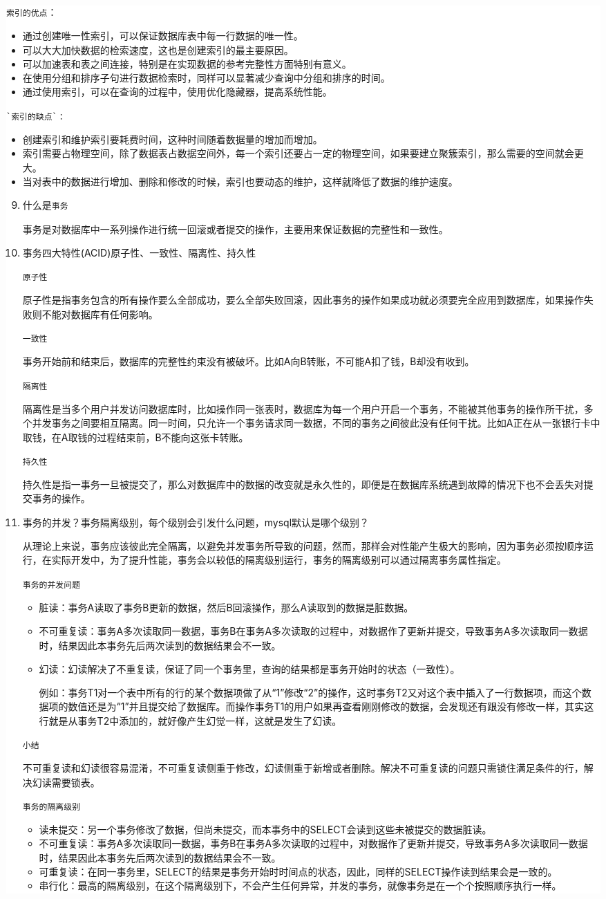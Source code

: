    `索引的优点`：

   - 通过创建唯一性索引，可以保证数据库表中每一行数据的唯一性。
   - 可以大大加快数据的检索速度，这也是创建索引的最主要原因。
   - 可以加速表和表之间连接，特别是在实现数据的参考完整性方面特别有意义。
   - 在使用分组和排序子句进行数据检索时，同样可以显著减少查询中分组和排序的时间。
   - 通过使用索引，可以在查询的过程中，使用优化隐藏器，提高系统性能。

    `索引的缺点`：

   - 创建索引和维护索引要耗费时间，这种时间随着数据量的增加而增加。
   - 索引需要占物理空间，除了数据表占数据空间外，每一个索引还要占一定的物理空间，如果要建立聚簇索引，那么需要的空间就会更大。
   - 当对表中的数据进行增加、删除和修改的时候，索引也要动态的维护，这样就降低了数据的维护速度。

9. 什么是`事务`

   事务是对数据库中一系列操作进行统一回滚或者提交的操作，主要用来保证数据的完整性和一致性。

10. 事务四大特性(ACID)原子性、一致性、隔离性、持久性

    `原子性`

    原子性是指事务包含的所有操作要么全部成功，要么全部失败回滚，因此事务的操作如果成功就必须要完全应用到数据库，如果操作失败则不能对数据库有任何影响。

    `一致性`

    事务开始前和结束后，数据库的完整性约束没有被破坏。比如A向B转账，不可能A扣了钱，B却没有收到。

    `隔离性`

    隔离性是当多个用户并发访问数据库时，比如操作同一张表时，数据库为每一个用户开启一个事务，不能被其他事务的操作所干扰，多个并发事务之间要相互隔离。同一时间，只允许一个事务请求同一数据，不同的事务之间彼此没有任何干扰。比如A正在从一张银行卡中取钱，在A取钱的过程结束前，B不能向这张卡转账。

    `持久性`

    持久性是指一事务一旦被提交了，那么对数据库中的数据的改变就是永久性的，即便是在数据库系统遇到故障的情况下也不会丢失对提交事务的操作。

11. 事务的并发？事务隔离级别，每个级别会引发什么问题，mysql默认是哪个级别？

    从理论上来说，事务应该彼此完全隔离，以避免并发事务所导致的问题，然而，那样会对性能产生极大的影响，因为事务必须按顺序运行，在实际开发中，为了提升性能，事务会以较低的隔离级别运行，事务的隔离级别可以通过隔离事务属性指定。

    `事务的并发问题`

    - 脏读：事务A读取了事务B更新的数据，然后B回滚操作，那么A读取到的数据是脏数据。

    - 不可重复读：事务A多次读取同一数据，事务B在事务A多次读取的过程中，对数据作了更新并提交，导致事务A多次读取同一数据时，结果因此本事务先后两次读到的数据结果会不一致。

    - 幻读：幻读解决了不重复读，保证了同一个事务里，查询的结果都是事务开始时的状态（一致性）。

      例如：事务T1对一个表中所有的行的某个数据项做了从“1”修改“2”的操作，这时事务T2又对这个表中插入了一行数据项，而这个数据项的数值还是为“1”并且提交给了数据库。而操作事务T1的用户如果再查看刚刚修改的数据，会发现还有跟没有修改一样，其实这行就是从事务T2中添加的，就好像产生幻觉一样，这就是发生了幻读。

    `小结`

    不可重复读和幻读很容易混淆，不可重复读侧重于修改，幻读侧重于新增或者删除。解决不可重复读的问题只需锁住满足条件的行，解决幻读需要锁表。

    `事务的隔离级别`

    - 读未提交：另一个事务修改了数据，但尚未提交，而本事务中的SELECT会读到这些未被提交的数据脏读。
    - 不可重复读：事务A多次读取同一数据，事务B在事务A多次读取的过程中，对数据作了更新并提交，导致事务A多次读取同一数据时，结果因此本事务先后两次读到的数据结果会不一致。
    - 可重复读：在同一事务里，SELECT的结果是事务开始时时间点的状态，因此，同样的SELECT操作读到结果会是一致的。
    - 串行化：最高的隔离级别，在这个隔离级别下，不会产生任何异常，并发的事务，就像事务是在一个个按照顺序执行一样。
